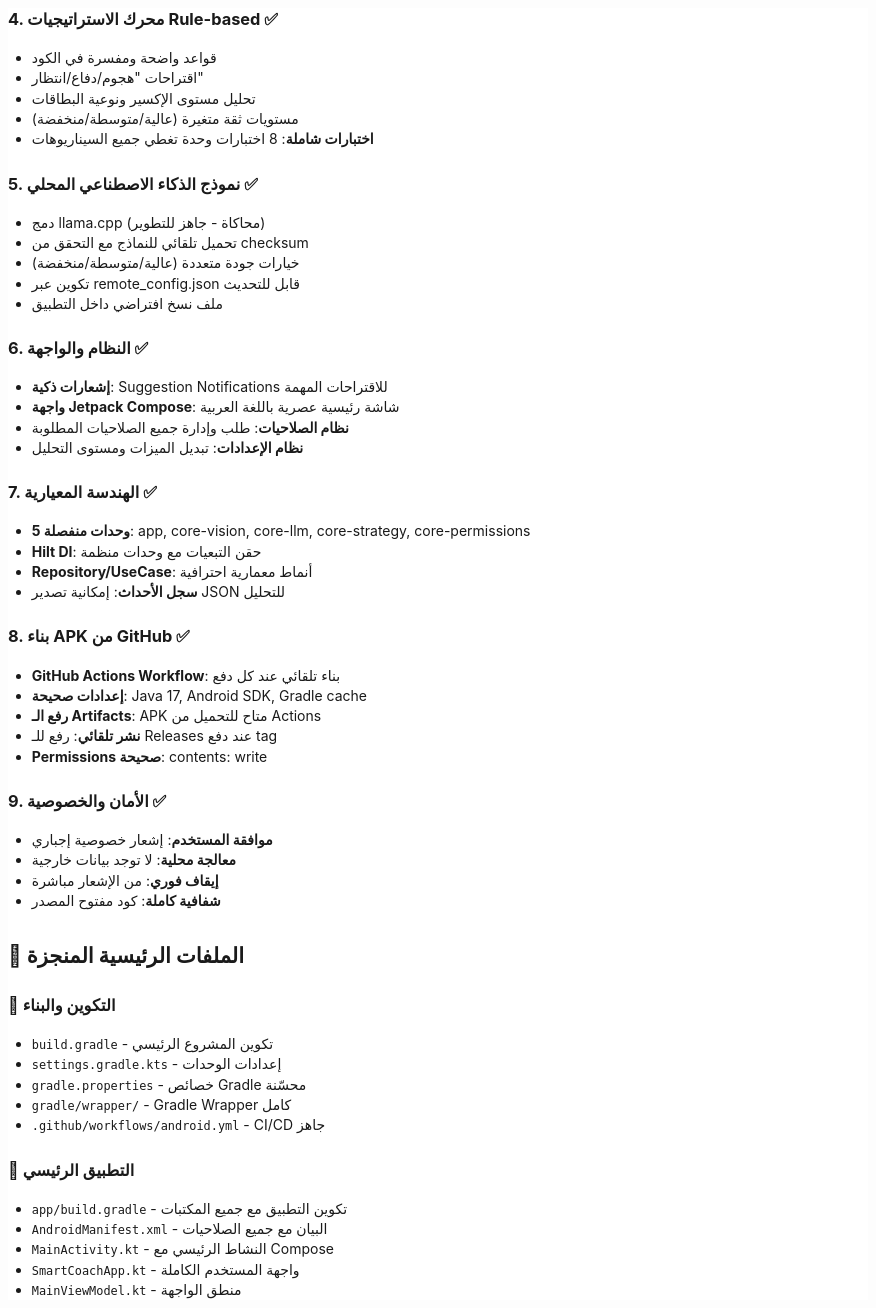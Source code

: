 ### 4. **محرك الاستراتيجيات Rule-based** ✅
- قواعد واضحة ومفسرة في الكود
- اقتراحات "هجوم/دفاع/انتظار" 
- تحليل مستوى الإكسير ونوعية البطاقات
- مستويات ثقة متغيرة (عالية/متوسطة/منخفضة)
- **اختبارات شاملة**: 8 اختبارات وحدة تغطي جميع السيناريوهات

### 5. **نموذج الذكاء الاصطناعي المحلي** ✅
- دمج llama.cpp (محاكاة - جاهز للتطوير)
- تحميل تلقائي للنماذج مع التحقق من checksum
- خيارات جودة متعددة (عالية/متوسطة/منخفضة)
- تكوين عبر remote_config.json قابل للتحديث
- ملف نسخ افتراضي داخل التطبيق

### 6. **النظام والواجهة** ✅
- **إشعارات ذكية**: Suggestion Notifications للاقتراحات المهمة
- **واجهة Jetpack Compose**: شاشة رئيسية عصرية باللغة العربية
- **نظام الصلاحيات**: طلب وإدارة جميع الصلاحيات المطلوبة
- **نظام الإعدادات**: تبديل الميزات ومستوى التحليل

### 7. **الهندسة المعيارية** ✅
- **5 وحدات منفصلة**: app, core-vision, core-llm, core-strategy, core-permissions
- **Hilt DI**: حقن التبعيات مع وحدات منظمة
- **Repository/UseCase**: أنماط معمارية احترافية
- **سجل الأحداث**: إمكانية تصدير JSON للتحليل

### 8. **بناء APK من GitHub** ✅
- **GitHub Actions Workflow**: بناء تلقائي عند كل دفع
- **إعدادات صحيحة**: Java 17, Android SDK, Gradle cache
- **رفع الـ Artifacts**: APK متاح للتحميل من Actions
- **نشر تلقائي**: رفع للـ Releases عند دفع tag
- **Permissions صحيحة**: contents: write

### 9. **الأمان والخصوصية** ✅
- **موافقة المستخدم**: إشعار خصوصية إجباري
- **معالجة محلية**: لا توجد بيانات خارجية
- **إيقاف فوري**: من الإشعار مباشرة
- **شفافية كاملة**: كود مفتوح المصدر

## 📄 الملفات الرئيسية المنجزة

### 🔧 التكوين والبناء
- `build.gradle` - تكوين المشروع الرئيسي
- `settings.gradle.kts` - إعدادات الوحدات
- `gradle.properties` - خصائص Gradle محسّنة
- `gradle/wrapper/` - Gradle Wrapper كامل
- `.github/workflows/android.yml` - CI/CD جاهز

### 📱 التطبيق الرئيسي
- `app/build.gradle` - تكوين التطبيق مع جميع المكتبات
- `AndroidManifest.xml` - البيان مع جميع الصلاحيات
- `MainActivity.kt` - النشاط الرئيسي مع Compose
- `SmartCoachApp.kt` - واجهة المستخدم الكاملة
- `MainViewModel.kt` - منطق الواجهة
